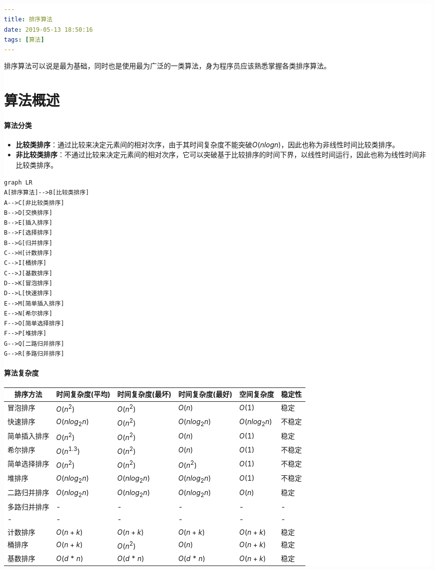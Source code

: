 ```yaml
---
title: 排序算法
date: 2019-05-13 18:50:16
tags: [算法]
---
```


排序算法可以说是最为基础，同时也是使用最为广泛的一类算法，身为程序员应该熟悉掌握各类排序算法。



# 算法概述

#### 算法分类
- **比较类排序**：通过比较来决定元素间的相对次序，由于其时间复杂度不能突破$O(nlogn)$，因此也称为非线性时间比较类排序。
- **非比较类排序**：不通过比较来决定元素间的相对次序，它可以突破基于比较排序的时间下界，以线性时间运行，因此也称为线性时间非比较类排序。 
```mermaid
graph LR
A[排序算法]-->B[比较类排序]
A-->C[非比较类排序]
B-->D[交换排序]
B-->E[插入排序]
B-->F[选择排序]
B-->G[归并排序]
C-->H[计数排序]
C-->I[桶排序]
C-->J[基数排序]
D-->K[冒泡排序]
D-->L[快速排序]
E-->M[简单插入排序]
E-->N[希尔排序]
F-->O[简单选择排序]
F-->P[堆排序]
G-->Q[二路归并排序]
G-->R[多路归并排序]
```
#### 算法复杂度
|排序方法|时间复杂度(平均)|时间复杂度(最坏)|时间复杂度(最好)|空间复杂度|稳定性|
|-|-|-|-|-|-|
|冒泡排序|$O(n^2)$|$O(n^2)$|$O(n)$|$O(1)$|稳定|
|快速排序|$O(nlog_2{n})$|$O(n^2)$|$O(nlog_2{n})$|$O(nlog_2{n})$|不稳定|
|简单插入排序|$O(n^2)$|$O(n^2)$|$O(n)$|$O(1)$|稳定|
|希尔排序|$O(n^1.3)$|$O(n^2)$|$O(n)$|$O(1)$|不稳定|
|简单选择排序|$O(n^2)$|$O(n^2)$|$O(n^2)$|$O(1)$|不稳定|
|堆排序|$O(nlog_2{n})$|$O(nlog_2{n})$|$O(nlog_2{n})$|$O(1)$|不稳定|
|二路归并排序|$O(nlog_2{n})$|$O(nlog_2{n})$|$O(nlog_2{n})$|$O(n)$|稳定|
|多路归并排序|-|-|-|-|-|
|-|-|-|-|-|-|
|计数排序|$O(n+k)$|$O(n+k)$|$O(n+k)$|$O(n+k)$|稳定|
|桶排序|$O(n+k)$|$O(n^2)$|$O(n)$|$O(n+k)$|稳定|
|基数排序|$O(d*n)$|$O(d*n)$|$O(d*n)$|$O(n+k)$|稳定|
